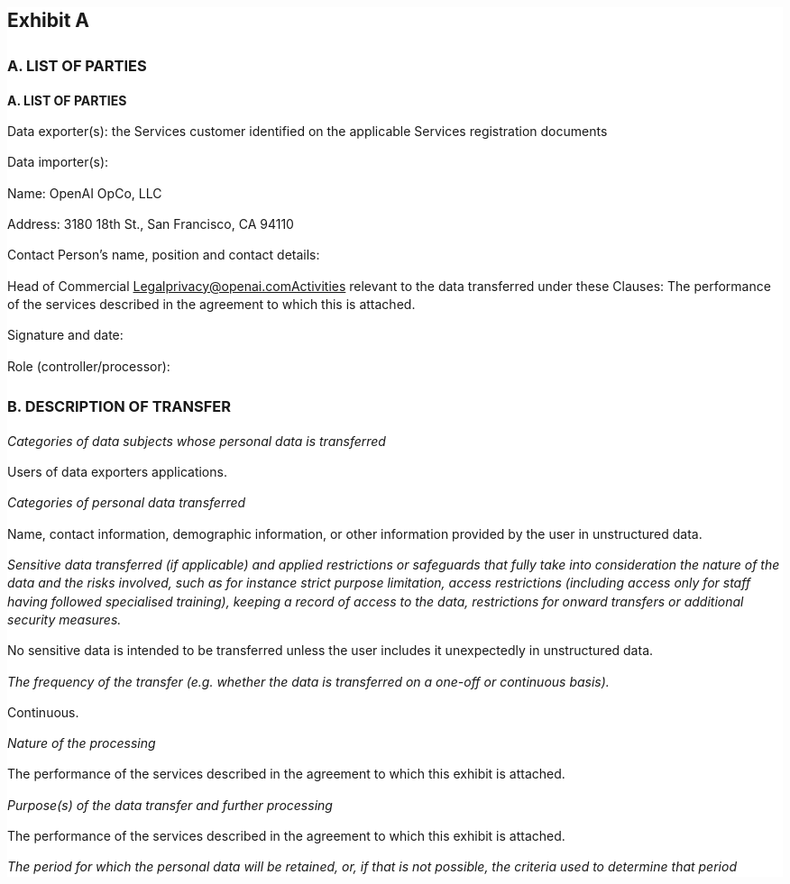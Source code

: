 Exhibit A
---------

### A. LIST OF PARTIES

**A. LIST OF PARTIES**

Data exporter(s): the Services customer identified on the applicable Services registration documents

Data importer(s):

Name: OpenAI OpCo, LLC

Address: 3180 18th St., San Francisco, CA 94110

Contact Person’s name, position and contact details:

Head of Commercial Legalprivacy@openai.comActivities relevant to the data transferred under these Clauses: The performance of the services described in the agreement to which this is attached.

Signature and date:    

Role (controller/processor):

  

### B. DESCRIPTION OF TRANSFER

_Categories of data subjects whose personal data is transferred_

Users of data exporters applications.

_Categories of personal data transferred_

Name, contact information, demographic information, or other information provided by the user in unstructured data.

_Sensitive data transferred (if applicable) and applied restrictions or safeguards that fully take into consideration the nature of the data and the risks involved, such as for instance strict purpose limitation, access restrictions (including access only for staff having followed specialised training), keeping a record of access to the data, restrictions for onward transfers or additional security measures._

No sensitive data is intended to be transferred unless the user includes it unexpectedly in unstructured data.

_The frequency of the transfer (e.g. whether the data is transferred on a one-off or continuous basis)._

Continuous.

_Nature of the processing_

The performance of the services described in the agreement to which this exhibit is attached.

_Purpose(s) of the data transfer and further processing_

The performance of the services described in the agreement to which this exhibit is attached.

_The period for which the personal data will be retained, or, if that is not possible, the criteria used to determine that period_
